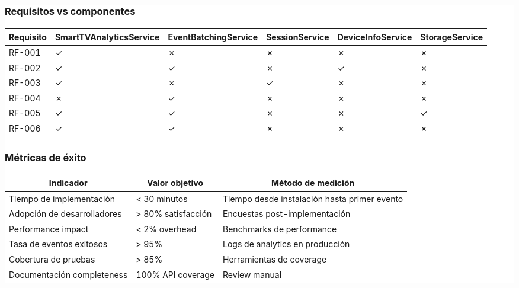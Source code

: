 ### Requisitos vs componentes

| Requisito | SmartTVAnalyticsService | EventBatchingService | SessionService | DeviceInfoService | StorageService |
|-----------|------------------------|---------------------|----------------|------------------|----------------|
| RF-001 | &check; | &cross; | &cross; | &cross; | &cross; |
| RF-002 | &check; | &check; | &cross; | &check; | &cross; |
| RF-003 | &check; | &cross; | &check; | &cross; | &cross; |
| RF-004 | &cross; | &check; | &cross; | &cross; | &cross; |
| RF-005 | &check; | &check; | &cross; | &cross; | &check; |
| RF-006 | &check; | &check; | &cross; | &cross; | &cross; |

### Métricas de éxito

| Indicador | Valor objetivo | Método de medición |
|-----------|----------------|-------------------|
| Tiempo de implementación | < 30 minutos | Tiempo desde instalación hasta primer evento |
| Adopción de desarrolladores | > 80% satisfacción | Encuestas post-implementación |
| Performance impact | < 2% overhead | Benchmarks de performance |
| Tasa de eventos exitosos | > 95% | Logs de analytics en producción |
| Cobertura de pruebas | > 85% | Herramientas de coverage |
| Documentación completeness | 100% API coverage | Review manual |
